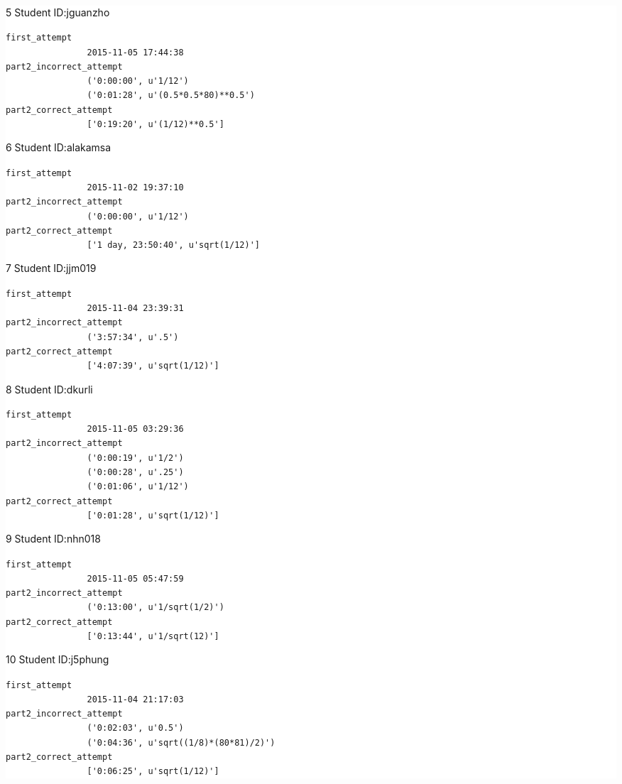 5 Student ID:jguanzho

	first_attempt
					2015-11-05 17:44:38
	part2_incorrect_attempt
					('0:00:00', u'1/12')
					('0:01:28', u'(0.5*0.5*80)**0.5')
	part2_correct_attempt
					['0:19:20', u'(1/12)**0.5']

6 Student ID:alakamsa

	first_attempt
					2015-11-02 19:37:10
	part2_incorrect_attempt
					('0:00:00', u'1/12')
	part2_correct_attempt
					['1 day, 23:50:40', u'sqrt(1/12)']

7 Student ID:jjm019

	first_attempt
					2015-11-04 23:39:31
	part2_incorrect_attempt
					('3:57:34', u'.5')
	part2_correct_attempt
					['4:07:39', u'sqrt(1/12)']

8 Student ID:dkurli

	first_attempt
					2015-11-05 03:29:36
	part2_incorrect_attempt
					('0:00:19', u'1/2')
					('0:00:28', u'.25')
					('0:01:06', u'1/12')
	part2_correct_attempt
					['0:01:28', u'sqrt(1/12)']

9 Student ID:nhn018

	first_attempt
					2015-11-05 05:47:59
	part2_incorrect_attempt
					('0:13:00', u'1/sqrt(1/2)')
	part2_correct_attempt
					['0:13:44', u'1/sqrt(12)']

10 Student ID:j5phung

	first_attempt
					2015-11-04 21:17:03
	part2_incorrect_attempt
					('0:02:03', u'0.5')
					('0:04:36', u'sqrt((1/8)*(80*81)/2)')
	part2_correct_attempt
					['0:06:25', u'sqrt(1/12)']
